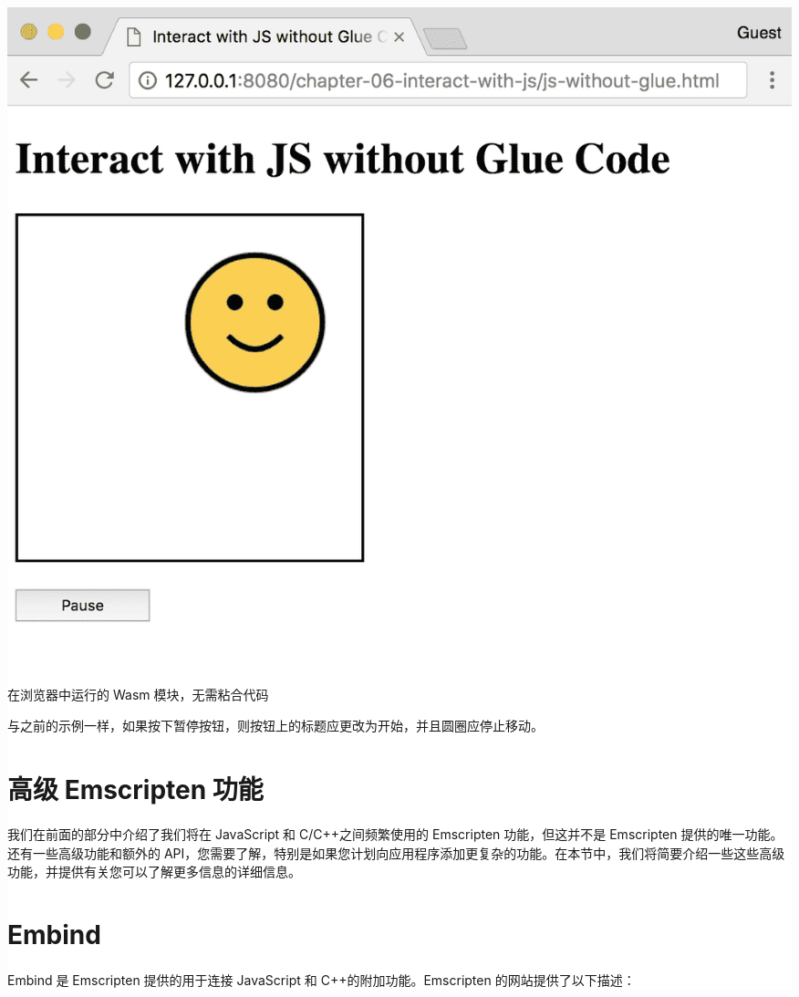 ![](img/c981ffdb-10a6-4d61-b87c-fdfa19ce9d83.png)

在浏览器中运行的 Wasm 模块，无需粘合代码

与之前的示例一样，如果按下暂停按钮，则按钮上的标题应更改为开始，并且圆圈应停止移动。

# 高级 Emscripten 功能

我们在前面的部分中介绍了我们将在 JavaScript 和 C/C++之间频繁使用的 Emscripten 功能，但这并不是 Emscripten 提供的唯一功能。还有一些高级功能和额外的 API，您需要了解，特别是如果您计划向应用程序添加更复杂的功能。在本节中，我们将简要介绍一些这些高级功能，并提供有关您可以了解更多信息的详细信息。

# Embind

Embind 是 Emscripten 提供的用于连接 JavaScript 和 C++的附加功能。Emscripten 的网站提供了以下描述：
